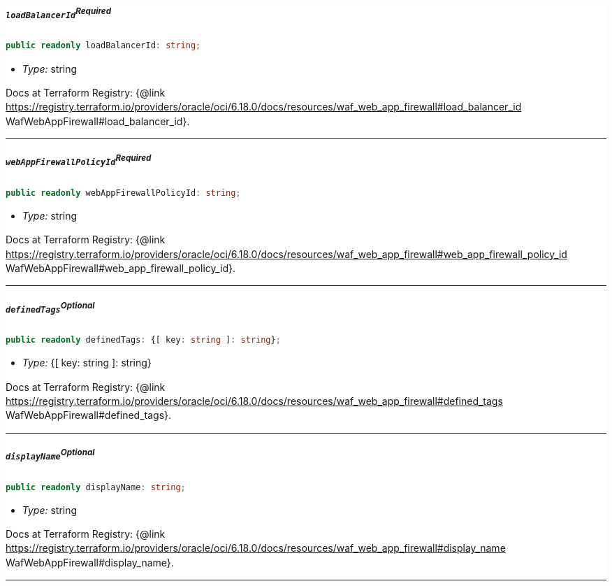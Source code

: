 
##### `loadBalancerId`<sup>Required</sup> <a name="loadBalancerId" id="rhizo-co-terraform-provider-oci.wafWebAppFirewall.WafWebAppFirewallConfig.property.loadBalancerId"></a>

```typescript
public readonly loadBalancerId: string;
```

- *Type:* string

Docs at Terraform Registry: {@link https://registry.terraform.io/providers/oracle/oci/6.18.0/docs/resources/waf_web_app_firewall#load_balancer_id WafWebAppFirewall#load_balancer_id}.

---

##### `webAppFirewallPolicyId`<sup>Required</sup> <a name="webAppFirewallPolicyId" id="rhizo-co-terraform-provider-oci.wafWebAppFirewall.WafWebAppFirewallConfig.property.webAppFirewallPolicyId"></a>

```typescript
public readonly webAppFirewallPolicyId: string;
```

- *Type:* string

Docs at Terraform Registry: {@link https://registry.terraform.io/providers/oracle/oci/6.18.0/docs/resources/waf_web_app_firewall#web_app_firewall_policy_id WafWebAppFirewall#web_app_firewall_policy_id}.

---

##### `definedTags`<sup>Optional</sup> <a name="definedTags" id="rhizo-co-terraform-provider-oci.wafWebAppFirewall.WafWebAppFirewallConfig.property.definedTags"></a>

```typescript
public readonly definedTags: {[ key: string ]: string};
```

- *Type:* {[ key: string ]: string}

Docs at Terraform Registry: {@link https://registry.terraform.io/providers/oracle/oci/6.18.0/docs/resources/waf_web_app_firewall#defined_tags WafWebAppFirewall#defined_tags}.

---

##### `displayName`<sup>Optional</sup> <a name="displayName" id="rhizo-co-terraform-provider-oci.wafWebAppFirewall.WafWebAppFirewallConfig.property.displayName"></a>

```typescript
public readonly displayName: string;
```

- *Type:* string

Docs at Terraform Registry: {@link https://registry.terraform.io/providers/oracle/oci/6.18.0/docs/resources/waf_web_app_firewall#display_name WafWebAppFirewall#display_name}.

---